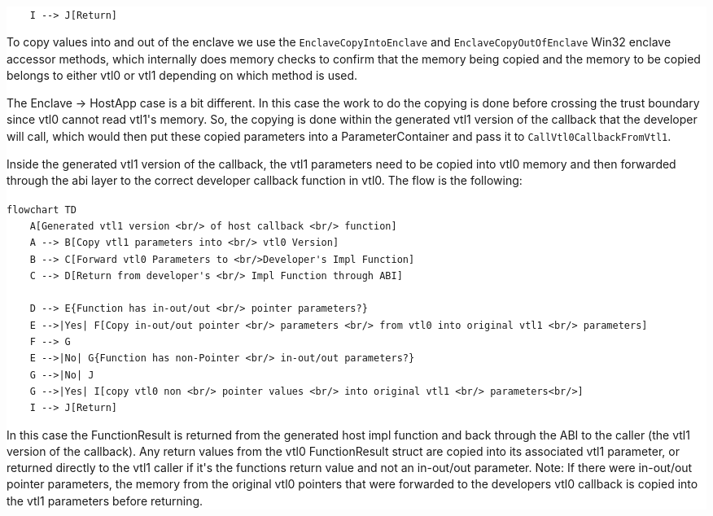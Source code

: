```mermaid
    I --> J[Return]
```

To copy values into and out of the enclave we use the `EnclaveCopyIntoEnclave` and `EnclaveCopyOutOfEnclave` Win32 enclave
accessor methods, which internally does memory checks to confirm that the memory being copied and the memory to be copied
belongs to either vtl0 or vtl1 depending on which method is used. 

The Enclave -> HostApp case is a bit different. In this case the work to do the copying is done before crossing the trust boundary 
since vtl0 cannot read vtl1's memory. So, the copying is done within the generated vtl1 version of the callback that the developer
will call, which would then put these copied parameters into a ParameterContainer and pass it to `CallVtl0CallbackFromVtl1`.

Inside the generated vtl1 version of the callback, the vtl1 parameters need to be copied into vtl0 memory and then forwarded through the abi layer
to the correct developer callback function in vtl0. The flow is the following:

```mermaid
flowchart TD
    A[Generated vtl1 version <br/> of host callback <br/> function] 
    A --> B[Copy vtl1 parameters into <br/> vtl0 Version]
    B --> C[Forward vtl0 Parameters to <br/>Developer's Impl Function]
    C --> D[Return from developer's <br/> Impl Function through ABI]

    D --> E{Function has in-out/out <br/> pointer parameters?}
    E -->|Yes| F[Copy in-out/out pointer <br/> parameters <br/> from vtl0 into original vtl1 <br/> parameters]
    F --> G
    E -->|No| G{Function has non-Pointer <br/> in-out/out parameters?}
    G -->|No| J
    G -->|Yes| I[copy vtl0 non <br/> pointer values <br/> into original vtl1 <br/> parameters<br/>]
    I --> J[Return]
```

In this case the FunctionResult is returned from the generated host impl function and back through the ABI to the caller
(the vtl1 version of the callback). Any return values from the vtl0 FunctionResult struct are copied into
its associated vtl1 parameter, or returned directly to the vtl1 caller if it's the functions return value and not an 
in-out/out parameter. Note: If there were in-out/out pointer parameters, the memory from the original vtl0 pointers that
were forwarded to the developers vtl0 callback is copied into the vtl1 parameters before returning.
